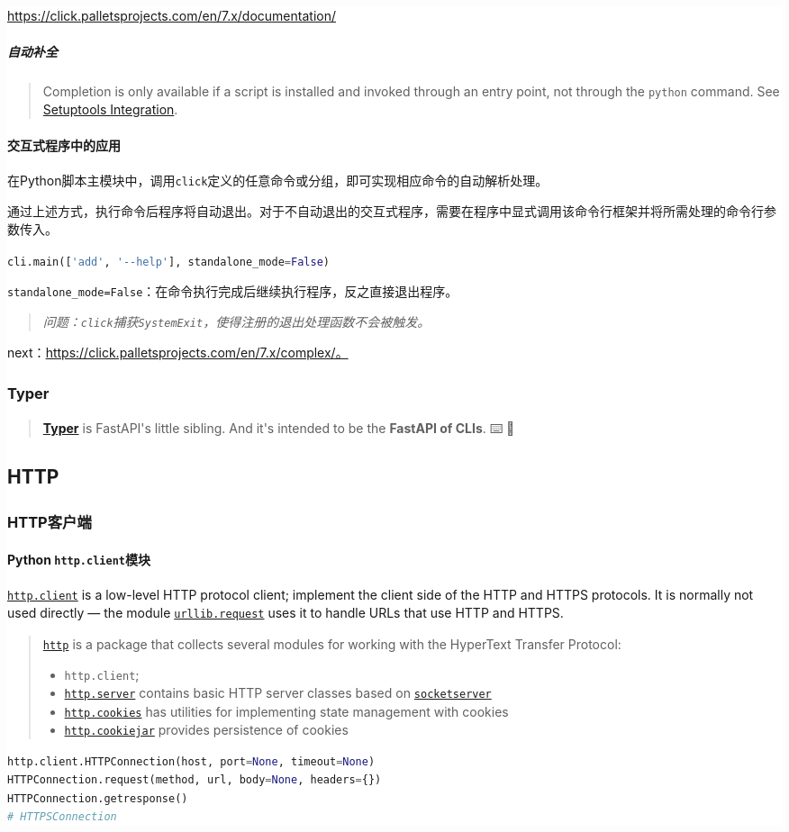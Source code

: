 https://click.palletsprojects.com/en/7.x/documentation/

##### 自动补全

> Completion is only available if a script is installed and invoked through an entry point, not through the `python` command. See [Setuptools Integration](https://click.palletsprojects.com/en/7.x/setuptools/#setuptools-integration).

#### 交互式程序中的应用

在Python脚本主模块中，调用`click`定义的任意命令或分组，即可实现相应命令的自动解析处理。

通过上述方式，执行命令后程序将自动退出。对于不自动退出的交互式程序，需要在程序中显式调用该命令行框架并将所需处理的命令行参数传入。

```python
cli.main(['add', '--help'], standalone_mode=False)
```

`standalone_mode=False`：在命令执行完成后继续执行程序，反之直接退出程序。

> *问题：`click`捕获`SystemExit`，使得注册的退出处理函数不会被触发。*

next：https://click.palletsprojects.com/en/7.x/complex/。

### Typer

> [**Typer**](https://typer.tiangolo.com/) is FastAPI's little sibling. And it's intended to be the **FastAPI of CLIs**. ⌨️ 🚀

## HTTP

### HTTP客户端

#### Python `http.client`模块

[`http.client`](https://docs.python.org/3.7/library/http.client.html#module-http.client) is a low-level HTTP protocol client; implement the client side of the HTTP and HTTPS protocols. It is normally not used directly — the module [`urllib.request`](https://docs.python.org/3.7/library/urllib.request.html#module-urllib.request) uses it to handle URLs that use HTTP and HTTPS.

> [`http`](https://docs.python.org/3.7/library/http.html#module-http) is a package that collects several modules for working with the HyperText Transfer Protocol:
>
> - `http.client`;
> - [`http.server`](https://docs.python.org/3.7/library/http.server.html#module-http.server) contains basic HTTP server classes based on [`socketserver`](https://docs.python.org/3.7/library/socketserver.html#module-socketserver)
> - [`http.cookies`](https://docs.python.org/3.7/library/http.cookies.html#module-http.cookies) has utilities for implementing state management with cookies
> - [`http.cookiejar`](https://docs.python.org/3.7/library/http.cookiejar.html#module-http.cookiejar) provides persistence of cookies

```python
http.client.HTTPConnection(host, port=None, timeout=None)
HTTPConnection.request(method, url, body=None, headers={})
HTTPConnection.getresponse()
# HTTPSConnection
```


[^flask-fastapi]: [Moving from Flask to FastAPI | TestDriven.io](https://testdriven.io/blog/moving-from-flask-to-fastapi/).
[^fastapi]: [*FastAPI framework, high performance, easy to learn, fast to code, ready for production*](https://fastapi.tiangolo.com/)